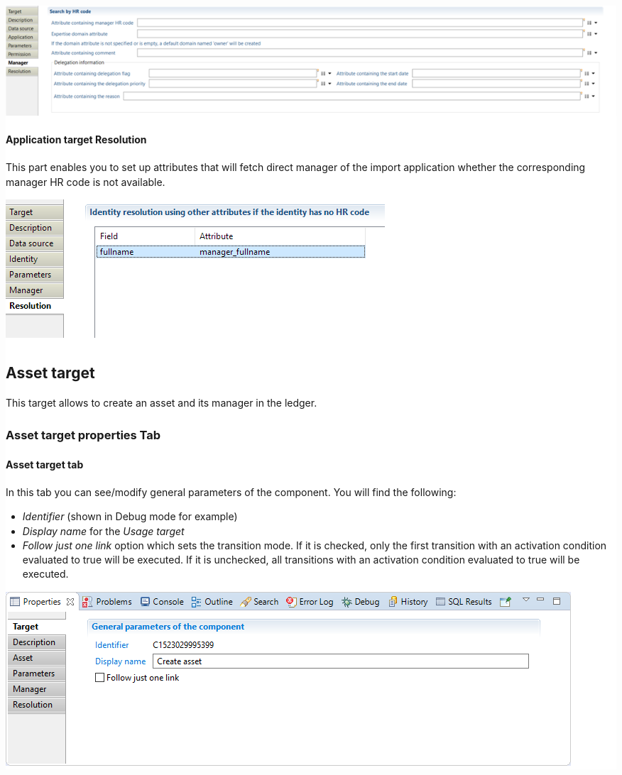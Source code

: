 ![Application target](./images/Application_target_image2.png "Application target")

#### Application target Resolution  

This part enables you to set up attributes that will fetch direct manager of the import application whether the corresponding manager HR code is not available.

![Resolution](./images/07_resolution.png "Resolution")

## Asset target

This target allows to create an asset and its manager in the ledger.

### Asset target properties Tab

#### Asset target tab

In this tab you can see/modify general parameters of the component. You will find the following:

- _Identifier_ (shown in Debug mode for example)
- _Display name_ for the _Usage target_
- _Follow just one link_ option which sets the transition mode. If it is checked, only the first transition with an activation condition evaluated to true will be executed. If it is unchecked, all transitions with an activation condition evaluated to true will be executed.

![Target](./images/asset_2018-04-06_19_07_06-.png "Target")
